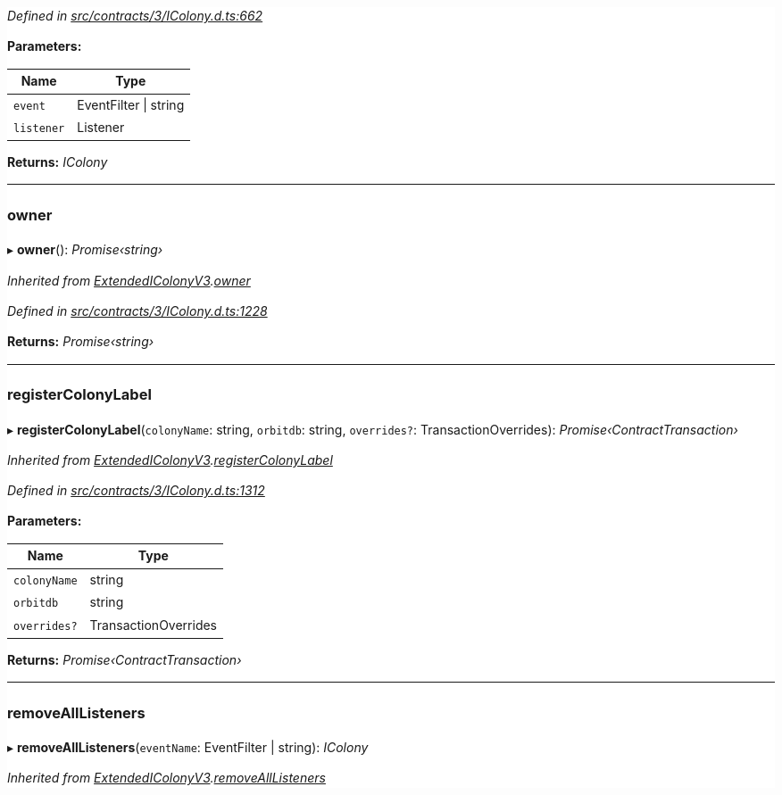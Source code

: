 *Defined in [src/contracts/3/IColony.d.ts:662](https://github.com/JoinColony/colonyJS/blob/8037c41/src/contracts/3/IColony.d.ts#L662)*

**Parameters:**

Name | Type |
------ | ------ |
`event` | EventFilter &#124; string |
`listener` | Listener |

**Returns:** *IColony*

___

###  owner

▸ **owner**(): *Promise‹string›*

*Inherited from [ExtendedIColonyV3](_clients_colony_colonyclientv3_.extendedicolonyv3.md).[owner](_clients_colony_colonyclientv3_.extendedicolonyv3.md#owner)*

*Defined in [src/contracts/3/IColony.d.ts:1228](https://github.com/JoinColony/colonyJS/blob/8037c41/src/contracts/3/IColony.d.ts#L1228)*

**Returns:** *Promise‹string›*

___

###  registerColonyLabel

▸ **registerColonyLabel**(`colonyName`: string, `orbitdb`: string, `overrides?`: TransactionOverrides): *Promise‹ContractTransaction›*

*Inherited from [ExtendedIColonyV3](_clients_colony_colonyclientv3_.extendedicolonyv3.md).[registerColonyLabel](_clients_colony_colonyclientv3_.extendedicolonyv3.md#registercolonylabel)*

*Defined in [src/contracts/3/IColony.d.ts:1312](https://github.com/JoinColony/colonyJS/blob/8037c41/src/contracts/3/IColony.d.ts#L1312)*

**Parameters:**

Name | Type |
------ | ------ |
`colonyName` | string |
`orbitdb` | string |
`overrides?` | TransactionOverrides |

**Returns:** *Promise‹ContractTransaction›*

___

###  removeAllListeners

▸ **removeAllListeners**(`eventName`: EventFilter | string): *IColony*

*Inherited from [ExtendedIColonyV3](_clients_colony_colonyclientv3_.extendedicolonyv3.md).[removeAllListeners](_clients_colony_colonyclientv3_.extendedicolonyv3.md#removealllisteners)*
